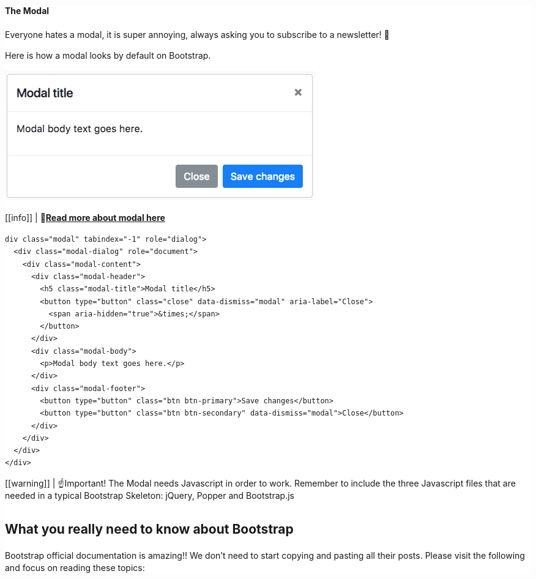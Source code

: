 

#### The Modal

Everyone hates a modal, it is super annoying, always asking you to subscribe to a newsletter! 🙂

Here is how a modal looks by default on Bootstrap.

![bootstrap 4](../../assets/images/6bcba673-a543-4bf1-a80b-083914b91bef.png)

[[info]]
| :link:[**Read more about modal here**](https://getbootstrap.com/docs/4.0/components/modal/)

```html{numberLines: true}
div class="modal" tabindex="-1" role="dialog">
  <div class="modal-dialog" role="document">
    <div class="modal-content">
      <div class="modal-header">
        <h5 class="modal-title">Modal title</h5>
        <button type="button" class="close" data-dismiss="modal" aria-label="Close">
          <span aria-hidden="true">&times;</span>
        </button>
      </div>
      <div class="modal-body">
        <p>Modal body text goes here.</p>
      </div>
      <div class="modal-footer">
        <button type="button" class="btn btn-primary">Save changes</button>
        <button type="button" class="btn btn-secondary" data-dismiss="modal">Close</button>
      </div>
    </div>
  </div>
</div>
```


[[warning]]
| :point_up:Important! The Modal needs Javascript in order to work. Remember to include the three Javascript files that are needed in a typical Bootstrap Skeleton: jQuery, Popper and Bootstrap.js

## What you really need to know about Bootstrap

Bootstrap official documentation is amazing!!  We don’t need to start copying and pasting all their posts.  Please visit the following and focus on reading these topics:
